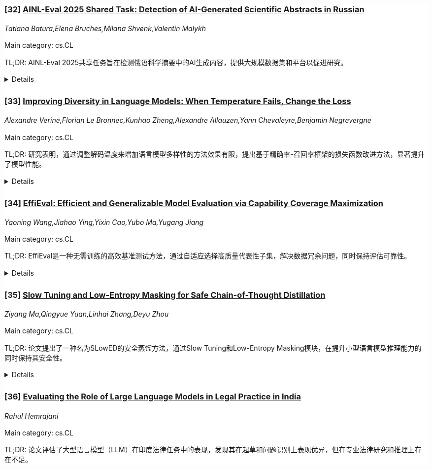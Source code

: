 ### [32] [AINL-Eval 2025 Shared Task: Detection of AI-Generated Scientific Abstracts in Russian](https://arxiv.org/abs/2508.09622)
*Tatiana Batura,Elena Bruches,Milana Shvenk,Valentin Malykh*

Main category: cs.CL

TL;DR: AINL-Eval 2025共享任务旨在检测俄语科学摘要中的AI生成内容，提供大规模数据集和平台以促进研究。


<details><summary>Details</summary></details>


### [33] [Improving Diversity in Language Models: When Temperature Fails, Change the Loss](https://arxiv.org/abs/2508.09654)
*Alexandre Verine,Florian Le Bronnec,Kunhao Zheng,Alexandre Allauzen,Yann Chevaleyre,Benjamin Negrevergne*

Main category: cs.CL

TL;DR: 研究表明，通过调整解码温度来增加语言模型多样性的方法效果有限，提出基于精确率-召回率框架的损失函数改进方法，显著提升了模型性能。


<details><summary>Details</summary></details>


### [34] [EffiEval: Efficient and Generalizable Model Evaluation via Capability Coverage Maximization](https://arxiv.org/abs/2508.09662)
*Yaoning Wang,Jiahao Ying,Yixin Cao,Yubo Ma,Yugang Jiang*

Main category: cs.CL

TL;DR: EffiEval是一种无需训练的高效基准测试方法，通过自适应选择高质量代表性子集，解决数据冗余问题，同时保持评估可靠性。


<details><summary>Details</summary></details>


### [35] [Slow Tuning and Low-Entropy Masking for Safe Chain-of-Thought Distillation](https://arxiv.org/abs/2508.09666)
*Ziyang Ma,Qingyue Yuan,Linhai Zhang,Deyu Zhou*

Main category: cs.CL

TL;DR: 论文提出了一种名为SLowED的安全蒸馏方法，通过Slow Tuning和Low-Entropy Masking模块，在提升小型语言模型推理能力的同时保持其安全性。


<details><summary>Details</summary></details>


### [36] [Evaluating the Role of Large Language Models in Legal Practice in India](https://arxiv.org/abs/2508.09713)
*Rahul Hemrajani*

Main category: cs.CL

TL;DR: 论文评估了大型语言模型（LLM）在印度法律任务中的表现，发现其在起草和问题识别上表现优异，但在专业法律研究和推理上存在不足。
